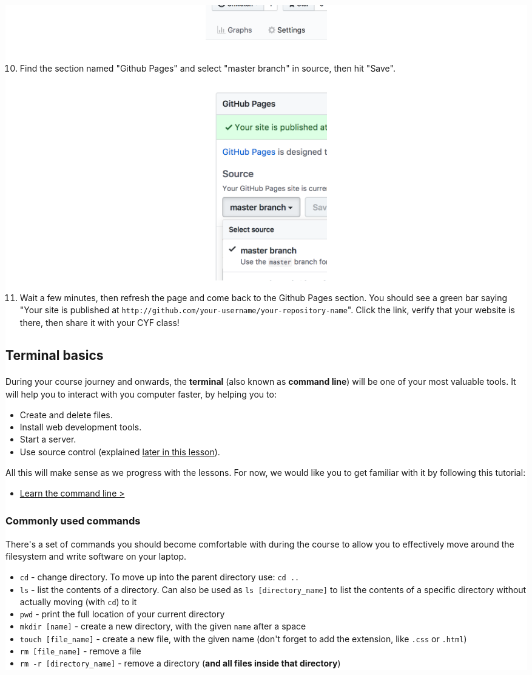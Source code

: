 
<div style="text-align: center;">
  <img
    src="assets/lesson-0/repo-settings.png"
    width="200"
    alt="Repo settings"
  />
</div>

10. Find the section named "Github Pages" and select "master branch" in source, then hit
    "Save".

<div style="text-align: center;">
  <img
    src="assets/lesson-0/repo-settings-pages.png"
    width="200"
    alt="Repo settings - Github pages"
  />
</div>

11. Wait a few minutes, then refresh the page and come back to the Github Pages section.
    You should see a green bar saying "Your site is published at `http://github.com/your-username/your-repository-name`".
    Click the link, verify that your website is there, then share it with your CYF class!

## Terminal basics

During your course journey and onwards, the **terminal** (also known as **command line**)
will be one of your most valuable tools. It will help you to interact with you computer
faster, by helping you to:

* Create and delete files.
* Install web development tools.
* Start a server.
* Use source control (explained [later in this lesson](#Git)).

All this will make sense as we progress with the lessons. For now, we would like you
to get familiar with it by following this tutorial:

* [Learn the command line >](https://www.codecademy.com/learn/learn-the-command-line)

### Commonly used commands

There's a set of commands you should become comfortable with during the course to allow you to effectively move around the filesystem and write software on your laptop.

* `cd` - change directory. To move up into the parent directory use: `cd ..`
* `ls` - list the contents of a directory. Can also be used as `ls [directory_name]` to list the contents of a specific directory without actually moving (with `cd`) to it
* `pwd` - print the full location of your current directory
* `mkdir [name]` - create a new directory, with the given `name` after a space
* `touch [file_name]` - create a new file, with the given name (don't forget to add the extension, like `.css` or `.html`)
* `rm [file_name]` - remove a file
* `rm -r [directory_name]` - remove a directory (**and all files inside that directory**)
